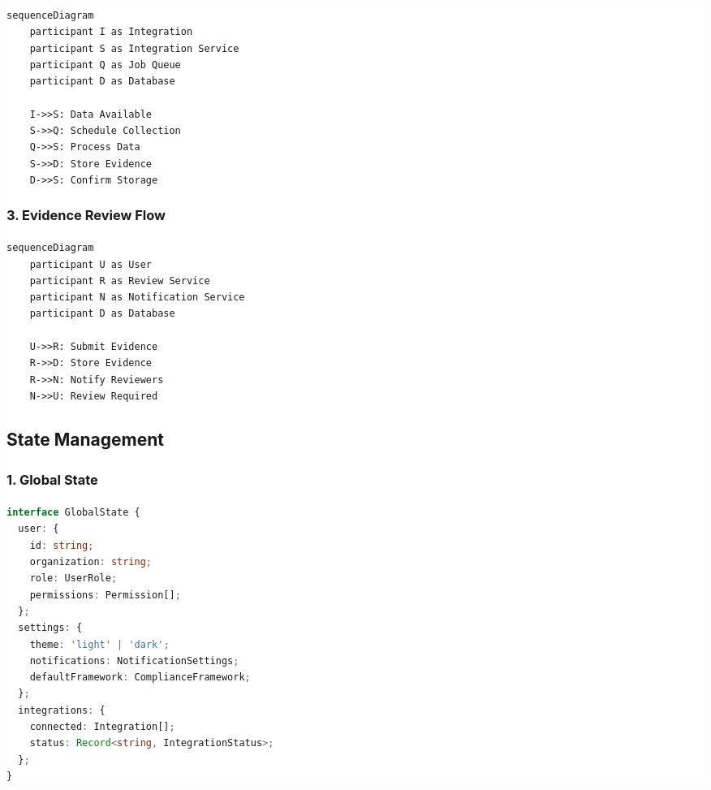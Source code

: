 ```mermaid
sequenceDiagram
    participant I as Integration
    participant S as Integration Service
    participant Q as Job Queue
    participant D as Database
    
    I->>S: Data Available
    S->>Q: Schedule Collection
    Q->>S: Process Data
    S->>D: Store Evidence
    D->>S: Confirm Storage
```

### 3. Evidence Review Flow

```mermaid
sequenceDiagram
    participant U as User
    participant R as Review Service
    participant N as Notification Service
    participant D as Database
    
    U->>R: Submit Evidence
    R->>D: Store Evidence
    R->>N: Notify Reviewers
    N->>U: Review Required
```

## State Management

### 1. Global State
```typescript
interface GlobalState {
  user: {
    id: string;
    organization: string;
    role: UserRole;
    permissions: Permission[];
  };
  settings: {
    theme: 'light' | 'dark';
    notifications: NotificationSettings;
    defaultFramework: ComplianceFramework;
  };
  integrations: {
    connected: Integration[];
    status: Record<string, IntegrationStatus>;
  };
}
```
